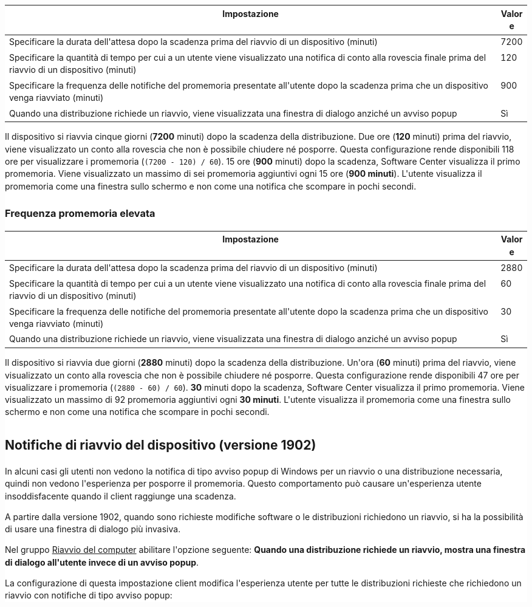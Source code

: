 | Impostazione | Valore |
|---------|---------|
|Specificare la durata dell'attesa dopo la scadenza prima del riavvio di un dispositivo (minuti)|7200|
|Specificare la quantità di tempo per cui a un utente viene visualizzato una notifica di conto alla rovescia finale prima del riavvio di un dispositivo (minuti)|120|
|Specificare la frequenza delle notifiche del promemoria presentate all'utente dopo la scadenza prima che un dispositivo venga riavviato (minuti)|900|
|Quando una distribuzione richiede un riavvio, viene visualizzata una finestra di dialogo anziché un avviso popup|Sì|

Il dispositivo si riavvia cinque giorni (**7200** minuti) dopo la scadenza della distribuzione. Due ore (**120** minuti) prima del riavvio, viene visualizzato un conto alla rovescia che non è possibile chiudere né posporre. Questa configurazione rende disponibili 118 ore per visualizzare i promemoria (`(7200 - 120) / 60`). 15 ore (**900** minuti) dopo la scadenza, Software Center visualizza il primo promemoria. Viene visualizzato un massimo di sei promemoria aggiuntivi ogni 15 ore (**900 minuti**). L'utente visualizza il promemoria come una finestra sullo schermo e non come una notifica che scompare in pochi secondi.

### <a name="high-reminder-frequency"></a>Frequenza promemoria elevata

| Impostazione | Valore |
|---------|---------|
|Specificare la durata dell'attesa dopo la scadenza prima del riavvio di un dispositivo (minuti)|2880|
|Specificare la quantità di tempo per cui a un utente viene visualizzato una notifica di conto alla rovescia finale prima del riavvio di un dispositivo (minuti)|60|
|Specificare la frequenza delle notifiche del promemoria presentate all'utente dopo la scadenza prima che un dispositivo venga riavviato (minuti)|30|
|Quando una distribuzione richiede un riavvio, viene visualizzata una finestra di dialogo anziché un avviso popup|Sì|

Il dispositivo si riavvia due giorni (**2880** minuti) dopo la scadenza della distribuzione. Un'ora (**60** minuti) prima del riavvio, viene visualizzato un conto alla rovescia che non è possibile chiudere né posporre. Questa configurazione rende disponibili 47 ore per visualizzare i promemoria (`(2880 - 60) / 60`). **30** minuti dopo la scadenza, Software Center visualizza il primo promemoria. Viene visualizzato un massimo di 92 promemoria aggiuntivi ogni **30 minuti**. L'utente visualizza il promemoria come una finestra sullo schermo e non come una notifica che scompare in pochi secondi.

## <a name="device-restart-notifications-version-1902"></a>Notifiche di riavvio del dispositivo (versione 1902)


In alcuni casi gli utenti non vedono la notifica di tipo avviso popup di Windows per un riavvio o una distribuzione necessaria, quindi non vedono l'esperienza per posporre il promemoria. Questo comportamento può causare un'esperienza utente insoddisfacente quando il client raggiunge una scadenza.

A partire dalla versione 1902, quando sono richieste modifiche software o le distribuzioni richiedono un riavvio, si ha la possibilità di usare una finestra di dialogo più invasiva.

Nel gruppo [Riavvio del computer](#client-settings) abilitare l'opzione seguente: **Quando una distribuzione richiede un riavvio, mostra una finestra di dialogo all'utente invece di un avviso popup**.  

La configurazione di questa impostazione client modifica l'esperienza utente per tutte le distribuzioni richieste che richiedono un riavvio con notifiche di tipo avviso popup:
